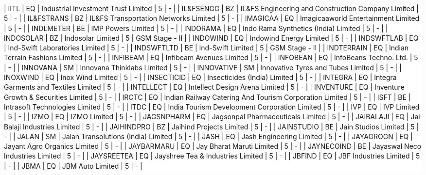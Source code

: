 | IITL | EQ | Industrial Investment Trust Limited | 5 | - |
| IL&FSENGG | BZ | IL&FS Engineering and Construction Company Limited | 5 | - |
| IL&FSTRANS | BZ | IL&FS Transportation Networks Limited | 5 | - |
| IMAGICAA | EQ | Imagicaaworld Entertainment Limited | 5 | - |
| INDLMETER | BE | IMP Powers Limited | 5 | - |
| INDORAMA | EQ | Indo Rama Synthetics (India) Limited | 5 | - |
| INDOSOLAR | BZ | Indosolar Limited | 5 | GSM Stage - II |
| INDOWIND | EQ | Indowind Energy Limited | 5 | - |
| INDSWFTLAB | EQ | Ind-Swift Laboratories Limited | 5 | - |
| INDSWFTLTD | BE | Ind-Swift Limited | 5 | GSM Stage - II |
| INDTERRAIN | EQ | Indian Terrain Fashions Limited | 5 | - |
| INFIBEAM | EQ | Infibeam Avenues Limited | 5 | - |
| INFOBEAN | EQ | InfoBeans Techno. Ltd. | 5 | - |
| INNOVANA | SM | Innovana Thinklabs Limited | 5 | - |
| INNOVATIVE | SM | Innovative Tyres and Tubes Limited | 5 | - |
| INOXWIND | EQ | Inox Wind Limited | 5 | - |
| INSECTICID | EQ | Insecticides (India) Limited | 5 | - |
| INTEGRA | EQ | Integra Garments and Textiles Limited | 5 | - |
| INTELLECT | EQ | Intellect Design Arena Limited | 5 | - |
| INVENTURE | EQ | Inventure Growth & Securities Limited | 5 | - |
| IRCTC | EQ | Indian Railway Catering And Tourism Corporation Limited | 5 | - |
| ISFT | BE | Intrasoft Technologies Limited | 5 | - |
| ITDC | EQ | India Tourism Development Corporation Limited | 5 | - |
| IVP | EQ | IVP Limited | 5 | - |
| IZMO | EQ | IZMO Limited | 5 | - |
| JAGSNPHARM | EQ | Jagsonpal Pharmaceuticals Limited | 5 | - |
| JAIBALAJI | EQ | Jai Balaji Industries Limited | 5 | - |
| JAIHINDPRO | BZ | Jaihind Projects Limited | 5 | - |
| JAINSTUDIO | BE | Jain Studios Limited | 5 | - |
| JALAN | SM | Jalan Transolutions (India) Limited | 5 | - |
| JASH | EQ | Jash Engineering Limited | 5 | - |
| JAYAGROGN | EQ | Jayant Agro Organics Limited | 5 | - |
| JAYBARMARU | EQ | Jay Bharat Maruti Limited | 5 | - |
| JAYNECOIND | BE | Jayaswal Neco Industries Limited | 5 | - |
| JAYSREETEA | EQ | Jayshree Tea & Industries Limited | 5 | - |
| JBFIND | EQ | JBF Industries Limited | 5 | - |
| JBMA | EQ | JBM Auto Limited | 5 | - |